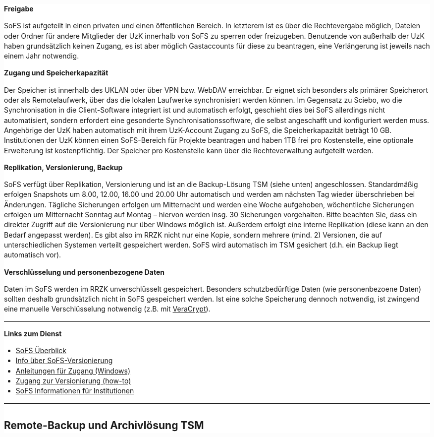 **Freigabe**

SoFS ist aufgeteilt in einen privaten und einen öffentlichen Bereich. In letzterem ist es über die Rechtevergabe möglich, Dateien oder Ordner für andere Mitglieder der UzK innerhalb von SoFS zu sperren oder freizugeben. Benutzende von außerhalb der UzK haben grundsätzlich keinen Zugang, es ist aber möglich Gastaccounts für diese zu beantragen, eine Verlängerung ist jeweils nach einem Jahr notwendig.

**Zugang und Speicherkapazität**

Der Speicher ist innerhalb des UKLAN oder über VPN bzw. WebDAV erreichbar. Er eignet sich besonders als primärer Speicherort oder als Remotelaufwerk, über das die lokalen Laufwerke synchronisiert werden können. Im Gegensatz zu Sciebo, wo die Synchronisation in die Client-Software integriert ist und automatisch erfolgt, geschieht dies bei SoFS allerdings nicht automatisiert, sondern erfordert eine gesonderte Synchronisationssoftware, die selbst angeschafft und konfiguriert werden muss. Angehörige der UzK haben automatisch mit ihrem UzK-Account Zugang zu SoFS, die Speicherkapazität beträgt 10 GB. Institutionen der UzK können einen SoFS-Bereich für Projekte beantragen und haben 1TB frei pro Kostenstelle, eine optionale Erweiterung ist kostenpflichtig. Der Speicher pro Kostenstelle kann über die Rechteverwaltung aufgeteilt werden.

**Replikation, Versionierung, Backup**

SoFS verfügt über Replikation, Versionierung und ist an die Backup-Lösung TSM (siehe unten) angeschlossen. Standardmäßig erfolgen Snapshots um 8.00, 12.00, 16.00 und 20.00 Uhr automatisch und werden am nächsten Tag wieder überschrieben bei Änderungen.  Tägliche Sicherungen erfolgen um Mitternacht und werden eine Woche aufgehoben, wöchentliche Sicherungen erfolgen um Mitternacht Sonntag auf Montag – hiervon werden insg. 30 Sicherungen vorgehalten. Bitte beachten Sie, dass ein direkter Zugriff auf die Versionierung nur über Windows möglich ist. Außerdem erfolgt eine interne Replikation (diese kann an den Bedarf angepasst werden). Es gibt also im RRZK nicht nur eine Kopie, sondern mehrere (mind. 2) Versionen, die auf unterschiedlichen Systemen verteilt gespeichert werden. SoFS wird automatisch im TSM gesichert (d.h. ein Backup liegt automatisch vor).

**Verschlüsselung und personenbezogene Daten**

Daten im SoFS werden im RRZK unverschlüsselt gespeichert. Besonders schutzbedürftige Daten (wie personenbezoene Daten) sollten deshalb grundsätzlich nicht in SoFS gespeichert werden. Ist eine solche Speicherung dennoch notwendig, ist zwingend eine  manuelle Verschlüsselung notwendig (z.B. mit [VeraCrypt](https://www.veracrypt.fr/en/Home.html)).

---
**Links zum Dienst**

- [SoFS Überblick](https://rrzk.uni-koeln.de/daten-speichern-teilen/online-speicher-sofs)
- [Info über SoFS-Versionierung](https://rrzk.uni-koeln.de/daten-speichern-teilen/online-speicher-sofs/funktionsumfang)
- [Anleitungen für Zugang (Windows)](https://rrzk.uni-koeln.de/daten-speichern-teilen/online-speicher-sofs/anleitungen/windows)
- [Zugang zur Versionierung (how-to)](https://rrzk.uni-koeln.de/daten-speichern-teilen/online-speicher-sofs/anleitungen/zugriff-auf-vorgaengerversionen)
- [SoFS Informationen für Institutionen](https://rrzk.uni-koeln.de/daten-speichern-teilen/online-speicher-sofs/sofs-fuer-einrichtungen)

---
## Remote-Backup und Archivlösung TSM
